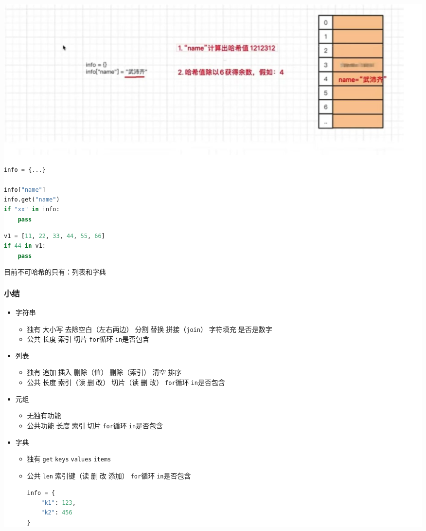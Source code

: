![image-20240129200847545](assets/image-20240129200847545.png)

```python
info = {...}

info["name"]
info.get("name")
if "xx" in info:
    pass
```

```python
v1 = [11, 22, 33, 44, 55, 66]
if 44 in v1:
    pass
```

目前不可哈希的只有：列表和字典

### 小结

-   字符串

    -   独有 大小写 去除空白（左右两边） 分割 替换 拼接（`join`） 字符填充 是否是数字
    -   公共 长度 索引 切片 `for`循环 `in`是否包含

-   列表

    -   独有 追加 插入 删除（值） 删除（索引） 清空 排序 
    -   公共 长度 索引（读 删 改） 切片（读 删 改） `for`循环 `in`是否包含

-   元组

    -   无独有功能
    -   公共功能 长度 索引 切片 `for`循环 `in`是否包含

-   字典

    -   独有 `get` `keys` `values` `items`

    -   公共 `len` 索引键（读 删 改 添加） `for`循环 `in`是否包含
        ```python
        info = {
            "k1": 123,
            "k2": 456
        }
        ```
